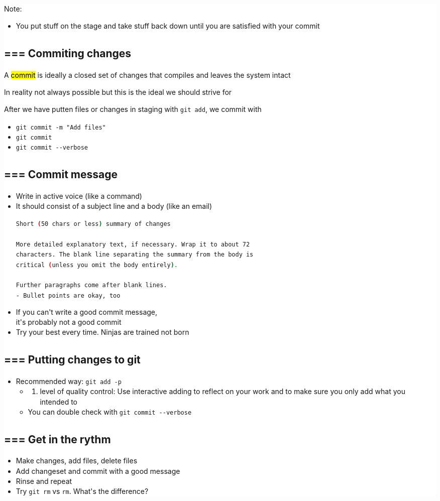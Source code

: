 Note:
- You put stuff on the stage and take stuff back down until you are
  satisfied with your commit

===
Commiting changes
------------------------------------------------------------------------
A <mark>commit</mark> is ideally a closed set of changes that compiles
and leaves the system intact

In reality not always possible but this is the ideal we should strive
for

After we have putten files or changes in staging with `git add`, we
commit with
- `git commit -m "Add files"`
- `git commit`
- `git commit --verbose`

===
Commit message
------------------------------------------------------------------------
- Write in active voice (like a command)
- It should consist of a subject line and a body (like an email)
  ```bash
  Short (50 chars or less) summary of changes

  More detailed explanatory text, if necessary. Wrap it to about 72
  characters. The blank line separating the summary from the body is
  critical (unless you omit the body entirely).

  Further paragraphs come after blank lines.
  - Bullet points are okay, too
  ```
- If you can't write a good commit message, <br>
  it's probably not a good commit
- Try your best every time. Ninjas are trained not born

===
Putting changes to git
------------------------------------------------------------------------
- Recommended way: `git add -p`
  - 1. level of quality control: Use interactive adding to reflect on
    your work and to make sure you only add what you intended to
  - You can double check with `git commit --verbose`


===
Get in the rythm
------------------------------------------------------------------------
- Make changes, add files, delete files
- Add changeset and commit with a good message
- Rinse and repeat
- Try `git rm` vs `rm`. What's the difference?
